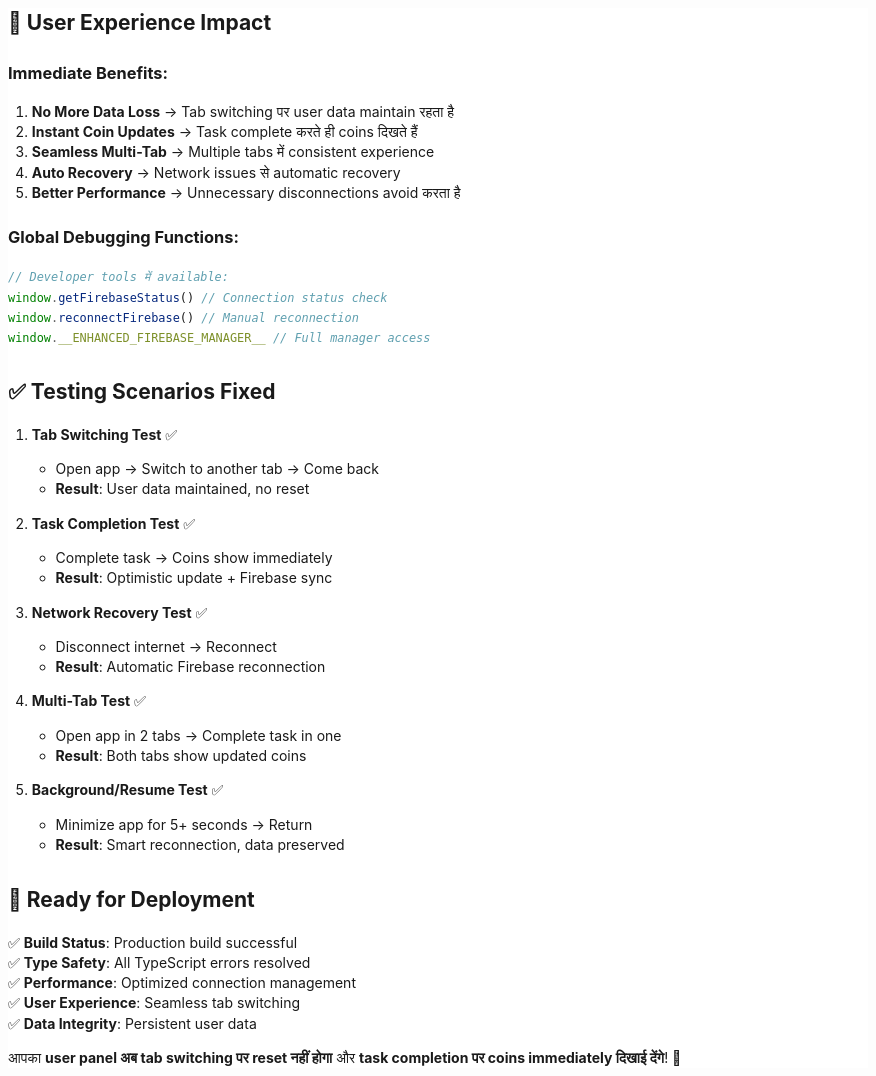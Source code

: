 ## 🎯 **User Experience Impact**

### **Immediate Benefits:**
1. **No More Data Loss** → Tab switching पर user data maintain रहता है
2. **Instant Coin Updates** → Task complete करते ही coins दिखते हैं  
3. **Seamless Multi-Tab** → Multiple tabs में consistent experience
4. **Auto Recovery** → Network issues से automatic recovery
5. **Better Performance** → Unnecessary disconnections avoid करता है

### **Global Debugging Functions:**
```javascript
// Developer tools में available:
window.getFirebaseStatus() // Connection status check
window.reconnectFirebase() // Manual reconnection
window.__ENHANCED_FIREBASE_MANAGER__ // Full manager access
```

## ✅ **Testing Scenarios Fixed**

1. **Tab Switching Test** ✅
   - Open app → Switch to another tab → Come back
   - **Result**: User data maintained, no reset

2. **Task Completion Test** ✅  
   - Complete task → Coins show immediately
   - **Result**: Optimistic update + Firebase sync

3. **Network Recovery Test** ✅
   - Disconnect internet → Reconnect
   - **Result**: Automatic Firebase reconnection

4. **Multi-Tab Test** ✅
   - Open app in 2 tabs → Complete task in one
   - **Result**: Both tabs show updated coins

5. **Background/Resume Test** ✅
   - Minimize app for 5+ seconds → Return
   - **Result**: Smart reconnection, data preserved

## 🚀 **Ready for Deployment**

✅ **Build Status**: Production build successful  
✅ **Type Safety**: All TypeScript errors resolved  
✅ **Performance**: Optimized connection management  
✅ **User Experience**: Seamless tab switching  
✅ **Data Integrity**: Persistent user data  

आपका **user panel अब tab switching पर reset नहीं होगा** और **task completion पर coins immediately दिखाई देंगे**! 🎉